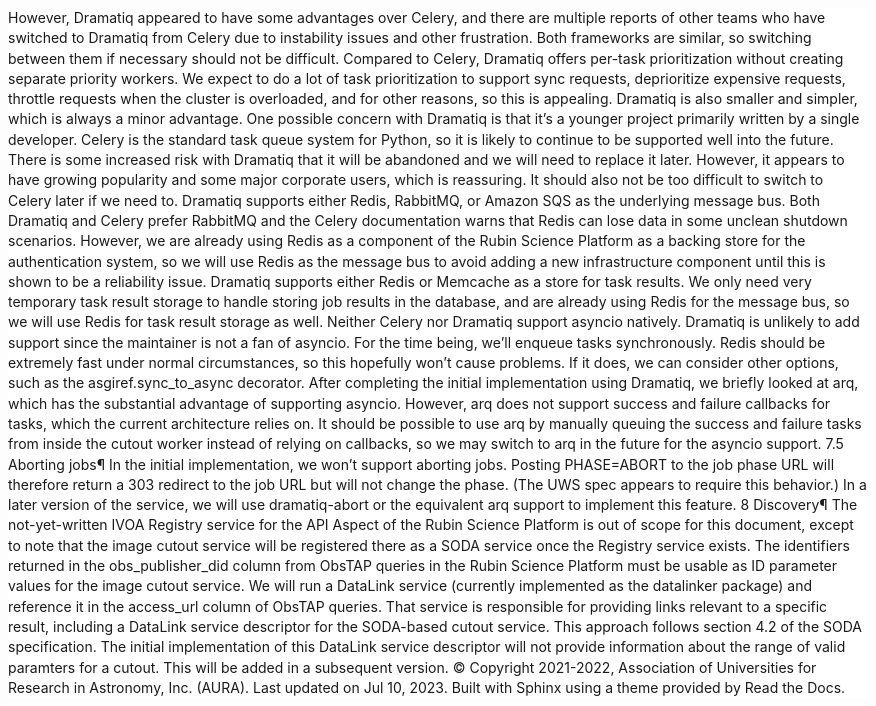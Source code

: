 However, Dramatiq appeared to have some advantages over Celery, and there are multiple reports of other teams who have switched to Dramatiq from Celery due to instability issues and other frustration.
Both frameworks are similar, so switching between them if necessary should not be difficult.
Compared to Celery, Dramatiq offers per-task prioritization without creating separate priority workers.
We expect to do a lot of task prioritization to support sync requests, deprioritize expensive requests, throttle requests when the cluster is overloaded, and for other reasons, so this is appealing.
Dramatiq is also smaller and simpler, which is always a minor advantage.
One possible concern with Dramatiq is that it’s a younger project primarily written by a single developer.
Celery is the standard task queue system for Python, so it is likely to continue to be supported well into the future.
There is some increased risk with Dramatiq that it will be abandoned and we will need to replace it later.
However, it appears to have growing popularity and some major corporate users, which is reassuring.
It should also not be too difficult to switch to Celery later if we need to.
Dramatiq supports either Redis, RabbitMQ, or Amazon SQS as the underlying message bus.
Both Dramatiq and Celery prefer RabbitMQ and the Celery documentation warns that Redis can lose data in some unclean shutdown scenarios.
However, we are already using Redis as a component of the Rubin Science Platform as a backing store for the authentication system, so we will use Redis as the message bus to avoid adding a new infrastructure component until this is shown to be a reliability issue.
Dramatiq supports either Redis or Memcache as a store for task results.
We only need very temporary task result storage to handle storing job results in the database, and are already using Redis for the message bus, so we will use Redis for task result storage as well.
Neither Celery nor Dramatiq support asyncio natively.
Dramatiq is unlikely to add support since the maintainer is not a fan of asyncio.
For the time being, we’ll enqueue tasks synchronously.
Redis should be extremely fast under normal circumstances, so this hopefully won’t cause problems.
If it does, we can consider other options, such as the asgiref.sync_to_async decorator.
After completing the initial implementation using Dramatiq, we briefly looked at arq, which has the substantial advantage of supporting asyncio.
However, arq does not support success and failure callbacks for tasks, which the current architecture relies on.
It should be possible to use arq by manually queuing the success and failure tasks from inside the cutout worker instead of relying on callbacks, so we may switch to arq in the future for the asyncio support.
7.5 Aborting jobs¶
In the initial implementation, we won’t support aborting jobs.
Posting PHASE=ABORT to the job phase URL will therefore return a 303 redirect to the job URL but will not change the phase.
(The UWS spec appears to require this behavior.)
In a later version of the service, we will use dramatiq-abort or the equivalent arq support to implement this feature.
8 Discovery¶
The not-yet-written IVOA Registry service for the API Aspect of the Rubin Science Platform is out of scope for this document, except to note that the image cutout service will be registered there as a SODA service once the Registry service exists.
The identifiers returned in the obs_publisher_did column from ObsTAP queries in the Rubin Science Platform must be usable as ID parameter values for the image cutout service.
We will run a DataLink service (currently implemented as the datalinker package) and reference it in the access_url column of ObsTAP queries.
That service is responsible for providing links relevant to a specific result, including a DataLink service descriptor for the SODA-based cutout service.
This approach follows section 4.2 of the SODA specification.
The initial implementation of this DataLink service descriptor will not provide information about the range of valid paramters for a cutout.
This will be added in a subsequent version.
© Copyright 2021-2022, Association of Universities for Research in Astronomy, Inc. (AURA).
Last updated on Jul 10, 2023.
Built with Sphinx using a theme provided by Read the Docs.